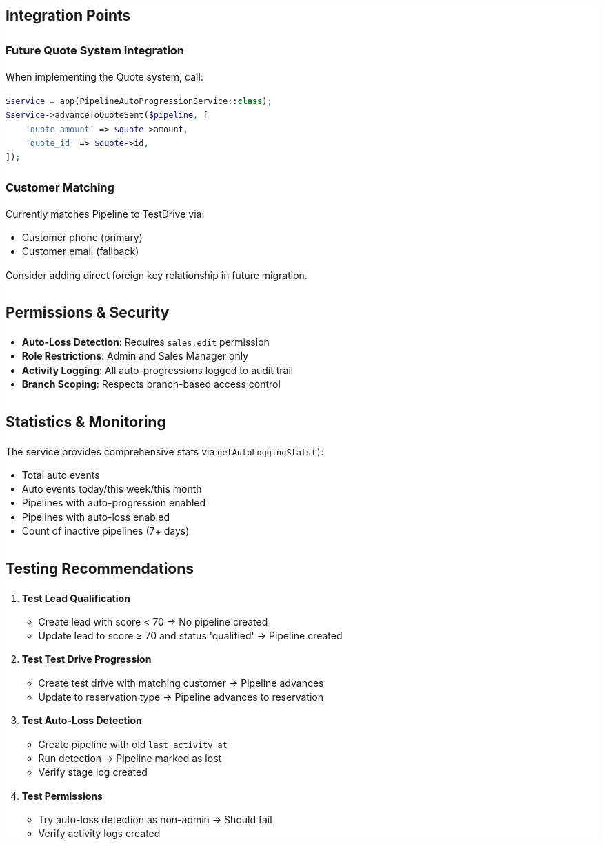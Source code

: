 ## Integration Points

### Future Quote System Integration
When implementing the Quote system, call:
```php
$service = app(PipelineAutoProgressionService::class);
$service->advanceToQuoteSent($pipeline, [
    'quote_amount' => $quote->amount,
    'quote_id' => $quote->id,
]);
```

### Customer Matching
Currently matches Pipeline to TestDrive via:
- Customer phone (primary)
- Customer email (fallback)

Consider adding direct foreign key relationship in future migration.

## Permissions & Security

- **Auto-Loss Detection**: Requires `sales.edit` permission
- **Role Restrictions**: Admin and Sales Manager only
- **Activity Logging**: All auto-progressions logged to audit trail
- **Branch Scoping**: Respects branch-based access control

## Statistics & Monitoring

The service provides comprehensive stats via `getAutoLoggingStats()`:
- Total auto events
- Auto events today/this week/this month
- Pipelines with auto-progression enabled
- Pipelines with auto-loss enabled
- Count of inactive pipelines (7+ days)

## Testing Recommendations

1. **Test Lead Qualification**
   - Create lead with score < 70 → No pipeline created
   - Update lead to score ≥ 70 and status 'qualified' → Pipeline created

2. **Test Test Drive Progression**
   - Create test drive with matching customer → Pipeline advances
   - Update to reservation type → Pipeline advances to reservation

3. **Test Auto-Loss Detection**
   - Create pipeline with old `last_activity_at`
   - Run detection → Pipeline marked as lost
   - Verify stage log created

4. **Test Permissions**
   - Try auto-loss detection as non-admin → Should fail
   - Verify activity logs created

